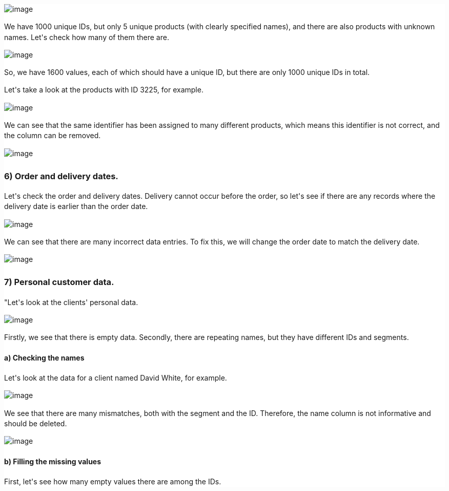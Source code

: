 ![image](https://github.com/user-attachments/assets/35e16222-5372-46ac-b1d3-fb92c7da80f8)

We have 1000 unique IDs, but only 5 unique products (with clearly specified names), and there are also products with unknown names. Let's check how many of them there are.

![image](https://github.com/user-attachments/assets/f1894119-e3e4-4dd7-897e-844c4e31b0f2)

So, we have 1600 values, each of which should have a unique ID, but there are only 1000 unique IDs in total.

Let's take a look at the products with ID 3225, for example.

![image](https://github.com/user-attachments/assets/3cb88a8f-4819-4367-ae05-da8379aa8c58)

We can see that the same identifier has been assigned to many different products, which means this identifier is not correct, and the column can be removed.

![image](https://github.com/user-attachments/assets/e38c371e-4dfd-4cc4-8bca-db4c65f241f8)

### 6) Order and delivery dates.

Let's check the order and delivery dates. Delivery cannot occur before the order, so let's see if there are any records where the delivery date is earlier than the order date.

![image](https://github.com/user-attachments/assets/9519fbca-389f-4f42-ba61-ec41927a5e8c)

We can see that there are many incorrect data entries. To fix this, we will change the order date to match the delivery date.

![image](https://github.com/user-attachments/assets/1b015348-3338-4b49-a62c-9b07b1c0ce2d)

### 7) Personal customer data.

"Let's look at the clients' personal data.

![image](https://github.com/user-attachments/assets/22df693a-7191-407d-858d-3b0f3c2fb5d0)

Firstly, we see that there is empty data. Secondly, there are repeating names, but they have different IDs and segments.

#### a) Checking the names

Let's look at the data for a client named David White, for example.

![image](https://github.com/user-attachments/assets/7fca83a7-b121-4a62-bc3d-e6a099bf0628)

We see that there are many mismatches, both with the segment and the ID. Therefore, the name column is not informative and should be deleted.

![image](https://github.com/user-attachments/assets/25eabfad-992a-4a96-89a9-5f2aa9b30f61)

#### b) Filling the missing values

First, let's see how many empty values there are among the IDs.
